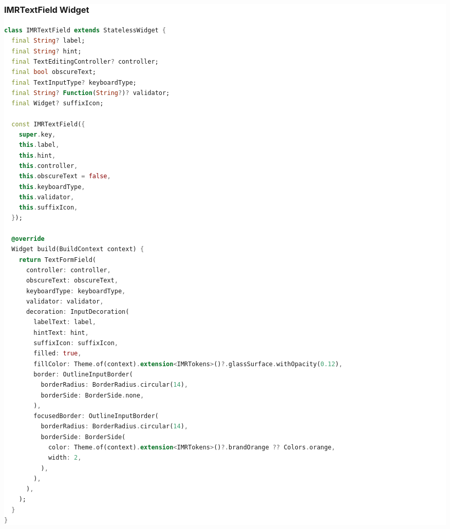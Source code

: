 ### IMRTextField Widget
```dart
class IMRTextField extends StatelessWidget {
  final String? label;
  final String? hint;
  final TextEditingController? controller;
  final bool obscureText;
  final TextInputType? keyboardType;
  final String? Function(String?)? validator;
  final Widget? suffixIcon;
  
  const IMRTextField({
    super.key,
    this.label,
    this.hint,
    this.controller,
    this.obscureText = false,
    this.keyboardType,
    this.validator,
    this.suffixIcon,
  });
  
  @override
  Widget build(BuildContext context) {
    return TextFormField(
      controller: controller,
      obscureText: obscureText,
      keyboardType: keyboardType,
      validator: validator,
      decoration: InputDecoration(
        labelText: label,
        hintText: hint,
        suffixIcon: suffixIcon,
        filled: true,
        fillColor: Theme.of(context).extension<IMRTokens>()?.glassSurface.withOpacity(0.12),
        border: OutlineInputBorder(
          borderRadius: BorderRadius.circular(14),
          borderSide: BorderSide.none,
        ),
        focusedBorder: OutlineInputBorder(
          borderRadius: BorderRadius.circular(14),
          borderSide: BorderSide(
            color: Theme.of(context).extension<IMRTokens>()?.brandOrange ?? Colors.orange,
            width: 2,
          ),
        ),
      ),
    );
  }
}
```
